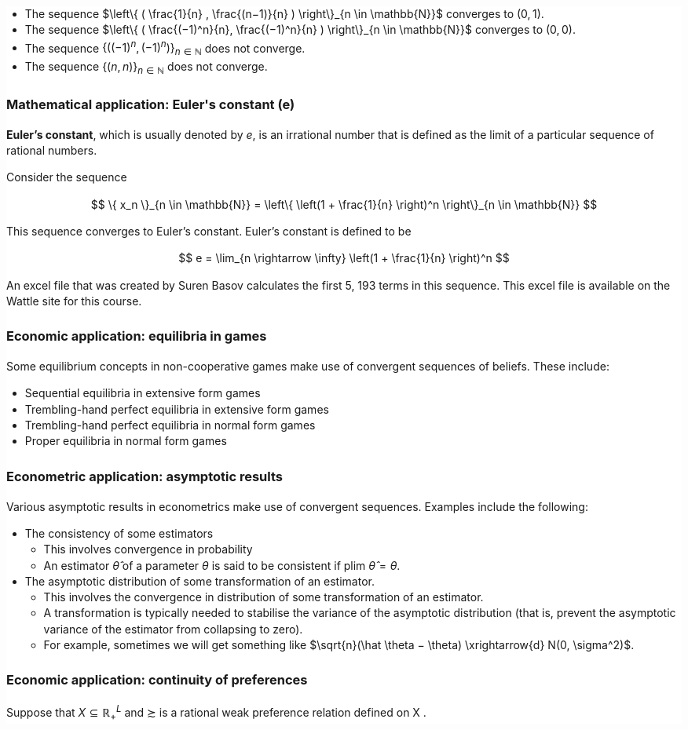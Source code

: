 - The sequence $\left\{ ( \frac{1}{n} , \frac{(n−1)}{n} ) \right\}_{n \in \mathbb{N}}$ converges to $(0, 1)$.
- The sequence $\left\{ ( \frac{(−1)^n}{n}, \frac{(−1)^n}{n} ) \right\}_{n \in \mathbb{N}}$ converges to $(0, 0)$.
- The sequence $\{ ((−1)^n, (−1)^n) \}_{n \in \mathbb{N}}$ does not converge.
- The sequence $\{ (n, n) \}_{n \in \mathbb{N}}$ does not converge.


### Mathematical application: Euler's constant (e)

**Euler’s constant**, which is usually denoted by $e$, is an irrational number that is defined as the limit of a particular sequence of rational numbers.

Consider the sequence

$$
\{ x_n \}_{n \in \mathbb{N}} = \left\{ \left(1 + \frac{1}{n} \right)^n \right\}_{n \in \mathbb{N}} $$

This sequence converges to Euler’s constant. Euler’s constant is defined to be

$$
e = \lim_{n \rightarrow \infty} \left(1 + \frac{1}{n} \right)^n $$

An excel file that was created by Suren Basov calculates the first 5, 193 terms in this sequence. This excel file is available on the Wattle site for this course.


### Economic application: equilibria in games

Some equilibrium concepts in non-cooperative games make use of convergent sequences of beliefs. These include:
- Sequential equilibria in extensive form games
- Trembling-hand perfect equilibria in extensive form games
- Trembling-hand perfect equilibria in normal form games
- Proper equilibria in normal form games

### Econometric application: asymptotic results
Various asymptotic results in econometrics make use of convergent sequences. Examples include the following:
- The consistency of some estimators
    - This involves convergence in probability
    - An estimator $\hat \theta$ of a parameter $\theta$ is said to be consistent if $\text{plim } \hat \theta = \theta$.
- The asymptotic distribution of some transformation of an estimator.
    - This involves the convergence in distribution of some transformation of an estimator.
    - A transformation is typically needed to stabilise the variance of the asymptotic distribution (that is, prevent the asymptotic variance of the estimator from collapsing to zero).
    - For example, sometimes we will get something like $\sqrt{n}(\hat \theta − \theta) \xrightarrow{d} N(0, \sigma^2)$.
 
 
### Economic application: continuity of preferences

Suppose that $X \subseteq \mathbb{R}^L_{+}$ and $\succsim$ is a rational weak preference relation defined on X .
